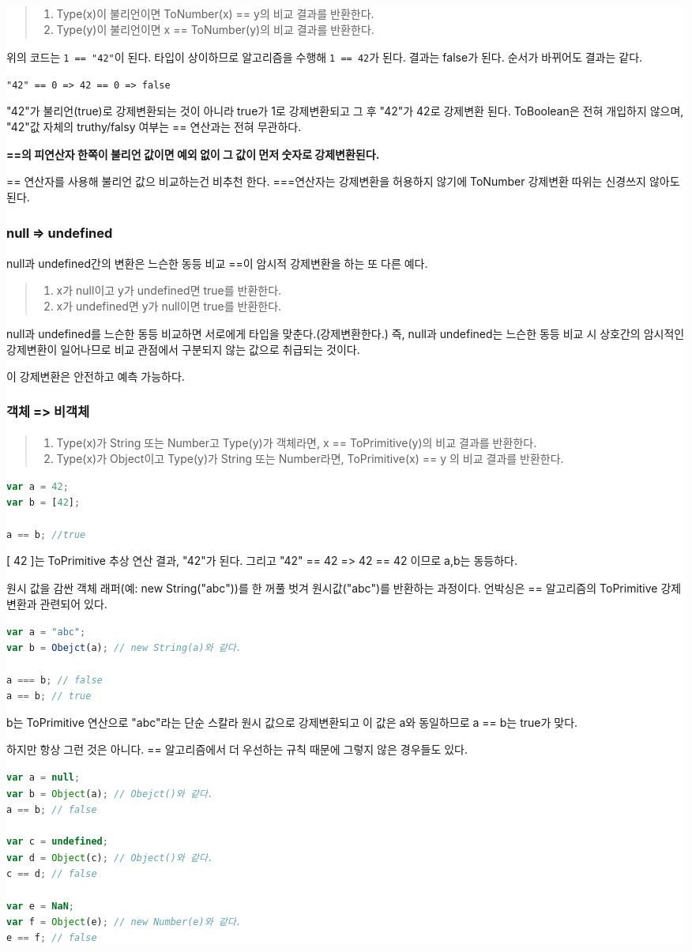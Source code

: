> 1. Type(x)이 불리언이면 ToNumber(x) == y의 비교 결과를 반환한다.
> 2. Type(y)이 불리언이면 x == ToNumber(y)의 비교 결과를 반환한다.

위의 코드는 `1 == "42"`이 된다. 타입이 상이하므로 알고리즘을 수행해 `1 == 42`가 된다. 결과는 false가 된다.
순서가 바뀌어도 결과는 같다.

`"42" == 0 => 42 == 0 => false`

"42"가 불리언(true)로 강제변환되는 것이 아니라 true가 1로 강제변환되고 그 후 "42"가 42로 강제변환 된다. ToBoolean은 전혀 개입하지 않으며, "42"값 자체의 truthy/falsy 여부는 == 연산과는 전혀 무관하다.

**==의 피연산자 한쪽이 불리언 값이면 예외 없이 그 값이 먼저 숫자로 강제변환된다.**

== 연산자를 사용해 불리언 값으 비교하는건 비추천 한다. ===연산자는 강제변환을 허용하지 않기에 ToNumber 강제변환 따위는 신경쓰지 않아도 된다.

### null => undefined

null과 undefined간의 변환은 느슨한 동등 비교 ==이 암시적 강제변환을 하는 또 다른 예다.

> 1. x가 null이고 y가 undefined면 true를 반환한다.
> 2. x가 undefined면 y가 null이면 true를 반환한다.

null과 undefined를 느슨한 동등 비교하면 서로에게 타입을 맞춘다.(강제변환한다.)
즉, null과 undefined는 느슨한 동등 비교 시 상호간의 암시적인 강제변환이 일어나므로 비교 관점에서 구분되지 않는 값으로 취급되는 것이다.

이 강제변환은 안전하고 예측 가능하다.

### 객체 => 비객체

> 1. Type(x)가 String 또는 Number고 Type(y)가 객체라면, x == ToPrimitive(y)의 비교 결과를 반환한다.
> 2. Type(x)가 Object이고 Type(y)가 String 또는 Number라면, ToPrimitive(x) == y 의 비교 결과를 반환한다.

```js
var a = 42;
var b = [42];

a == b; //true
```

[ 42 ]는 ToPrimitive 추상 연산 결과, "42"가 된다. 그리고 "42" == 42 => 42 == 42 이므로 a,b는 동등하다.

원시 값을 감싼 객체 래퍼(예: new String("abc"))를 한 꺼풀 벗겨 원시값("abc")를 반환하는 과정이다. 언박싱은 == 알고리즘의 ToPrimitive 강제변환과 관련되어 있다.

```js
var a = "abc";
var b = Obejct(a); // new String(a)와 같다.

a === b; // false
a == b; // true
```

b는 ToPrimitive 연산으로 "abc"라는 단순 스칼라 원시 값으로 강제변환되고 이 값은 a와 동일하므로 a == b는 true가 맞다.

하지만 항상 그런 것은 아니다. == 알고리즘에서 더 우선하는 규칙 때문에 그렇지 않은 경우들도 있다.

```js
var a = null;
var b = Object(a); // Obejct()와 같다.
a == b; // false

var c = undefined;
var d = Object(c); // Object()와 같다.
c == d; // false

var e = NaN;
var f = Object(e); // new Number(e)와 같다.
e == f; // false
```
